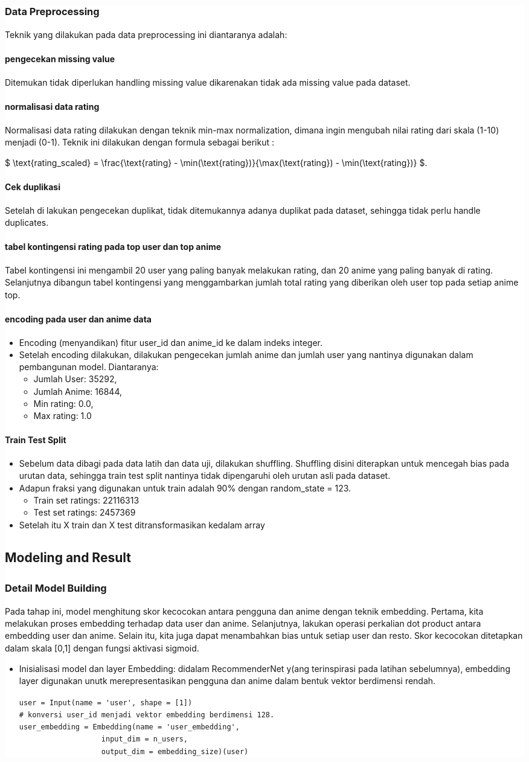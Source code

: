 ### Data Preprocessing 
Teknik yang dilakukan pada data preprocessing ini diantaranya adalah: 
#### pengecekan missing value 
Ditemukan tidak diperlukan handling missing value dikarenakan tidak ada missing value pada dataset. 
#### normalisasi data rating
Normalisasi data rating dilakukan dengan teknik min-max normalization, dimana ingin mengubah nilai rating dari skala (1-10) menjadi (0-1). Teknik ini dilakukan dengan formula sebagai berikut : 

$ \text{rating\_scaled} = \frac{\text{rating} - \min(\text{rating})}{\max(\text{rating}) - \min(\text{rating})} $.

#### Cek duplikasi
Setelah di lakukan pengecekan duplikat, tidak ditemukannya adanya duplikat pada dataset, sehingga tidak perlu handle duplicates. 
#### tabel kontingensi rating pada top user dan top anime
Tabel kontingensi ini mengambil 20 user yang paling banyak melakukan rating, dan 20 anime yang paling banyak di rating. Selanjutnya dibangun tabel kontingensi yang menggambarkan jumlah total rating yang diberikan oleh user top pada setiap anime top. 
#### encoding pada user dan anime data 
- Encoding (menyandikan) fitur user_id dan anime_id ke dalam indeks integer. 
- Setelah encoding dilakukan, dilakukan pengecekan jumlah anime dan jumlah user yang nantinya digunakan dalam pembangunan model. Diantaranya: 
   - Jumlah User: 35292, 
   - Jumlah Anime: 16844,
   - Min rating: 0.0,
   - Max rating: 1.0
#### Train Test Split
- Sebelum data dibagi pada data latih dan data uji, dilakukan shuffling. Shuffling disini diterapkan untuk mencegah bias pada urutan data, sehingga train test split nantinya tidak dipengaruhi oleh urutan asli pada dataset. 
- Adapun fraksi yang digunakan untuk train adalah 90% dengan random_state = 123. 
   - Train set ratings: 22116313
   - Test set ratings: 2457369
- Setelah itu X train dan X test ditransformasikan kedalam array

## Modeling and Result
### Detail Model Building
Pada tahap ini, model menghitung skor kecocokan antara pengguna dan anime dengan teknik embedding. Pertama, kita melakukan proses embedding terhadap data user dan anime. Selanjutnya, lakukan operasi perkalian dot product antara embedding user dan anime. Selain itu, kita juga dapat menambahkan bias untuk setiap user dan resto. Skor kecocokan ditetapkan dalam skala [0,1] dengan fungsi aktivasi sigmoid.
- Inisialisasi model dan layer Embedding: didalam RecommenderNet y(ang terinspirasi pada latihan sebelumnya), embedding layer digunakan unutk merepresentasikan pengguna dan anime dalam bentuk vektor berdimensi rendah. 
    ````
    user = Input(name = 'user', shape = [1]) 
    # konversi user_id menjadi vektor embedding berdimensi 128. 
    user_embedding = Embedding(name = 'user_embedding',
                       input_dim = n_users,
                       output_dim = embedding_size)(user) 
